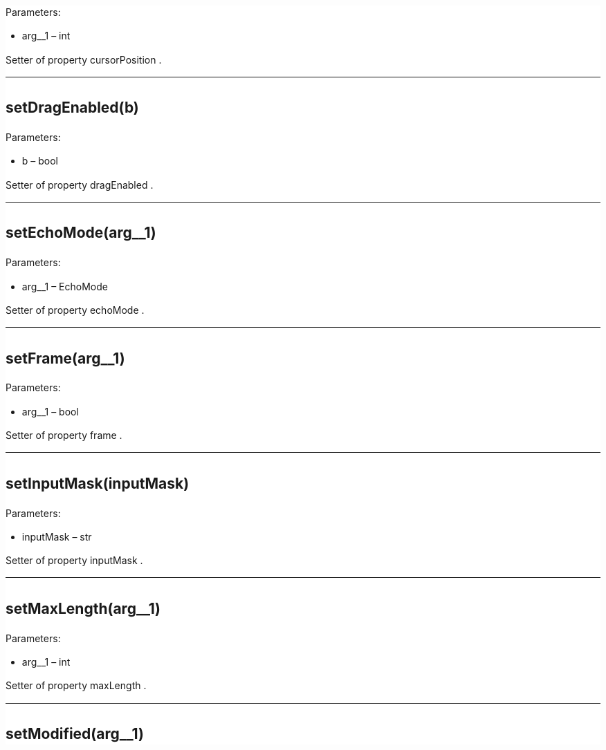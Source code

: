 Parameters:

- arg__1 – int

Setter of property cursorPosition  .


--------------------------------
## setDragEnabled(b)

Parameters:

- b – bool

Setter of property dragEnabled  .


--------------------------------
## setEchoMode(arg__1)

Parameters:

- arg__1 – EchoMode

Setter of property echoMode  .


--------------------------------
## setFrame(arg__1)

Parameters:

- arg__1 – bool

Setter of property frame  .


--------------------------------
## setInputMask(inputMask)

Parameters:

- inputMask – str

Setter of property inputMask  .


--------------------------------
## setMaxLength(arg__1)

Parameters:

- arg__1 – int

Setter of property maxLength  .


--------------------------------
## setModified(arg__1)
